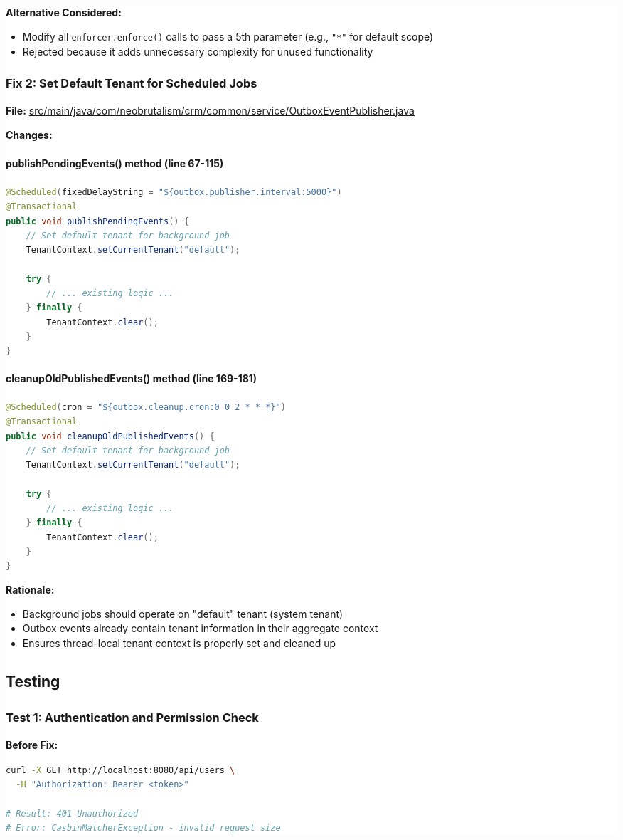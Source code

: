 **Alternative Considered:**
- Modify all `enforcer.enforce()` calls to pass a 5th parameter (e.g., `"*"` for default scope)
- Rejected because it adds unnecessary complexity for unused functionality

### Fix 2: Set Default Tenant for Scheduled Jobs
**File:** [src/main/java/com/neobrutalism/crm/common/service/OutboxEventPublisher.java](../src/main/java/com/neobrutalism/crm/common/service/OutboxEventPublisher.java)

**Changes:**

#### publishPendingEvents() method (line 67-115)
```java
@Scheduled(fixedDelayString = "${outbox.publisher.interval:5000}")
@Transactional
public void publishPendingEvents() {
    // Set default tenant for background job
    TenantContext.setCurrentTenant("default");

    try {
        // ... existing logic ...
    } finally {
        TenantContext.clear();
    }
}
```

#### cleanupOldPublishedEvents() method (line 169-181)
```java
@Scheduled(cron = "${outbox.cleanup.cron:0 0 2 * * *}")
@Transactional
public void cleanupOldPublishedEvents() {
    // Set default tenant for background job
    TenantContext.setCurrentTenant("default");

    try {
        // ... existing logic ...
    } finally {
        TenantContext.clear();
    }
}
```

**Rationale:**
- Background jobs should operate on "default" tenant (system tenant)
- Outbox events already contain tenant information in their aggregate context
- Ensures thread-local tenant context is properly set and cleaned up

## Testing

### Test 1: Authentication and Permission Check
**Before Fix:**
```bash
curl -X GET http://localhost:8080/api/users \
  -H "Authorization: Bearer <token>"

# Result: 401 Unauthorized
# Error: CasbinMatcherException - invalid request size
```
